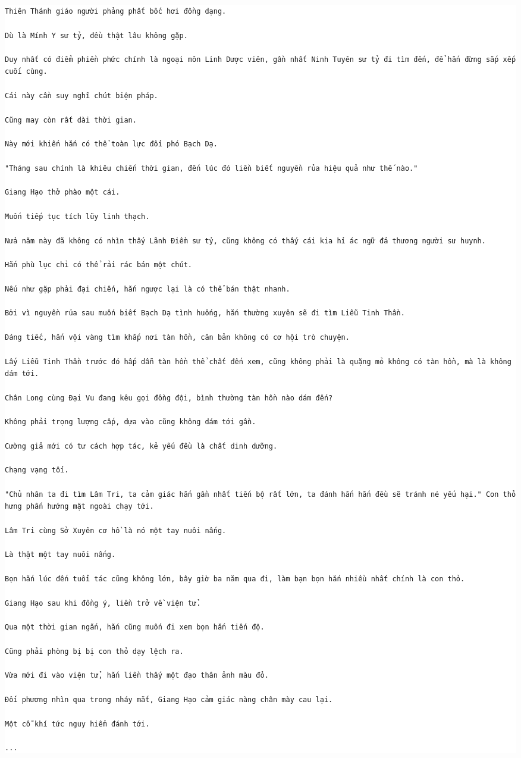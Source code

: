 	Thiên Thánh giáo người phảng phất bốc hơi đồng dạng.

	Dù là Mính Y sư tỷ, đều thật lâu không gặp.

	Duy nhất có điểm phiền phức chính là ngoại môn Linh Dược viên, gần nhất Ninh Tuyên sư tỷ đi tìm đến, để hắn đừng sắp xếp cuối cùng.

	Cái này cần suy nghĩ chút biện pháp.

	Cũng may còn rất dài thời gian.

	Này mới khiến hắn có thể toàn lực đối phó Bạch Dạ.

	"Tháng sau chính là khiêu chiến thời gian, đến lúc đó liền biết nguyền rủa hiệu quả như thế nào."

	Giang Hạo thở phào một cái.

	Muốn tiếp tục tích lũy linh thạch.

	Nửa năm này đã không có nhìn thấy Lãnh Điềm sư tỷ, cũng không có thấy cái kia hỉ ác ngữ đả thương người sư huynh.

	Hắn phù lục chỉ có thể rải rác bán một chút.

	Nếu như gặp phải đại chiến, hắn ngược lại là có thể bán thật nhanh.

	Bởi vì nguyền rủa sau muốn biết Bạch Dạ tình huống, hắn thường xuyên sẽ đi tìm Liễu Tinh Thần.

	Đáng tiếc, hắn vội vàng tìm khắp nơi tàn hồn, căn bản không có cơ hội trò chuyện.

	Lấy Liễu Tinh Thần trước đó hấp dẫn tàn hồn thể chất đến xem, cũng không phải là quặng mỏ không có tàn hồn, mà là không dám tới.

	Chân Long cùng Đại Vu đang kêu gọi đồng đội, bình thường tàn hồn nào dám đến?

	Không phải trọng lượng cấp, dựa vào cũng không dám tới gần.

	Cường giả mới có tư cách hợp tác, kẻ yếu đều là chất dinh dưỡng.

	Chạng vạng tối.

	"Chủ nhân ta đi tìm Lâm Tri, ta cảm giác hắn gần nhất tiến bộ rất lớn, ta đánh hắn hắn đều sẽ tránh né yếu hại." Con thỏ hưng phấn hướng mặt ngoài chạy tới.

	Lâm Tri cùng Sở Xuyên cơ hồ là nó một tay nuôi nấng.

	Là thật một tay nuôi nấng.

	Bọn hắn lúc đến tuổi tác cũng không lớn, bây giờ ba năm qua đi, làm bạn bọn hắn nhiều nhất chính là con thỏ.

	Giang Hạo sau khi đồng ý, liền trở về viện tử.

	Qua một thời gian ngắn, hắn cũng muốn đi xem bọn hắn tiến độ.

	Cũng phải phòng bị bị con thỏ dạy lệch ra.

	Vừa mới đi vào viện tử, hắn liền thấy một đạo thân ảnh màu đỏ.

	Đối phương nhìn qua trong nháy mắt, Giang Hạo cảm giác nàng chân mày cau lại.

	Một cỗ khí tức nguy hiểm đánh tới.

	...




